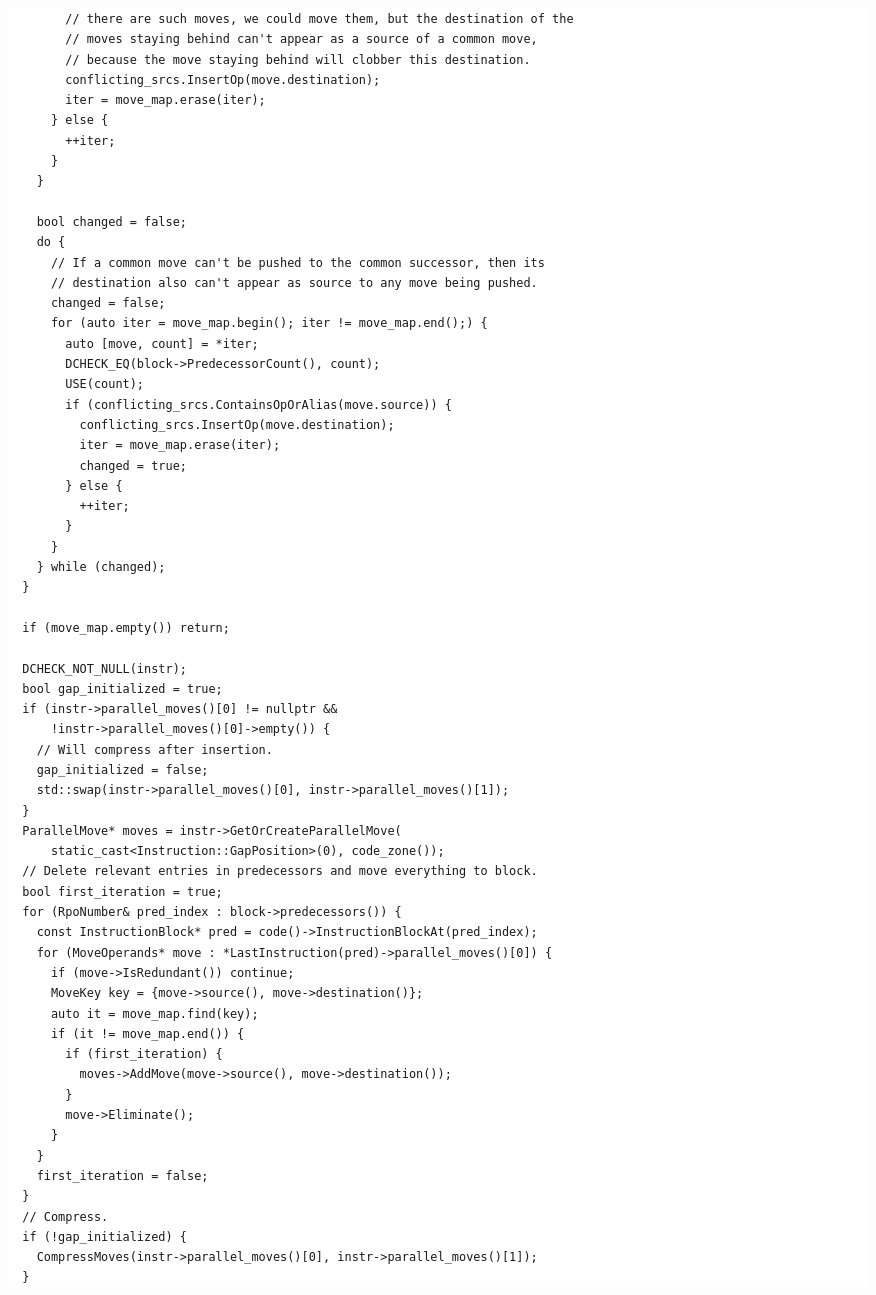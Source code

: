 ```
        // there are such moves, we could move them, but the destination of the
        // moves staying behind can't appear as a source of a common move,
        // because the move staying behind will clobber this destination.
        conflicting_srcs.InsertOp(move.destination);
        iter = move_map.erase(iter);
      } else {
        ++iter;
      }
    }

    bool changed = false;
    do {
      // If a common move can't be pushed to the common successor, then its
      // destination also can't appear as source to any move being pushed.
      changed = false;
      for (auto iter = move_map.begin(); iter != move_map.end();) {
        auto [move, count] = *iter;
        DCHECK_EQ(block->PredecessorCount(), count);
        USE(count);
        if (conflicting_srcs.ContainsOpOrAlias(move.source)) {
          conflicting_srcs.InsertOp(move.destination);
          iter = move_map.erase(iter);
          changed = true;
        } else {
          ++iter;
        }
      }
    } while (changed);
  }

  if (move_map.empty()) return;

  DCHECK_NOT_NULL(instr);
  bool gap_initialized = true;
  if (instr->parallel_moves()[0] != nullptr &&
      !instr->parallel_moves()[0]->empty()) {
    // Will compress after insertion.
    gap_initialized = false;
    std::swap(instr->parallel_moves()[0], instr->parallel_moves()[1]);
  }
  ParallelMove* moves = instr->GetOrCreateParallelMove(
      static_cast<Instruction::GapPosition>(0), code_zone());
  // Delete relevant entries in predecessors and move everything to block.
  bool first_iteration = true;
  for (RpoNumber& pred_index : block->predecessors()) {
    const InstructionBlock* pred = code()->InstructionBlockAt(pred_index);
    for (MoveOperands* move : *LastInstruction(pred)->parallel_moves()[0]) {
      if (move->IsRedundant()) continue;
      MoveKey key = {move->source(), move->destination()};
      auto it = move_map.find(key);
      if (it != move_map.end()) {
        if (first_iteration) {
          moves->AddMove(move->source(), move->destination());
        }
        move->Eliminate();
      }
    }
    first_iteration = false;
  }
  // Compress.
  if (!gap_initialized) {
    CompressMoves(instr->parallel_moves()[0], instr->parallel_moves()[1]);
  }
```